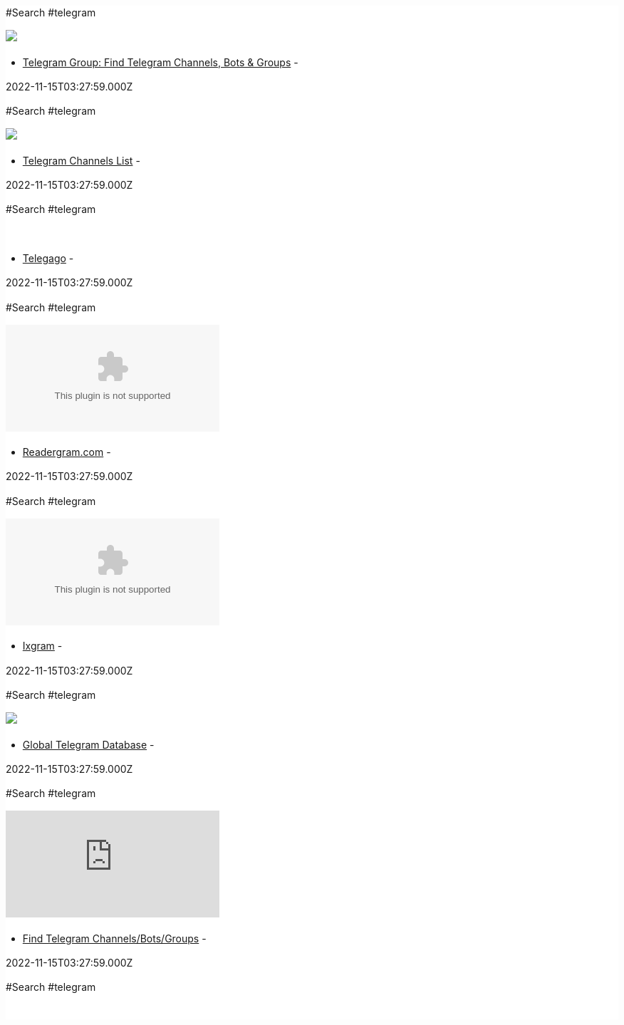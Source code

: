 #Search #telegram

![](https://rdl.ink/render/https%3A%2F%2Fwww.telegram-group.com%2Fen)

- [Telegram Group: Find Telegram Channels, Bots & Groups](https://www.telegram-group.com/en) - 

2022-11-15T03:27:59.000Z

#Search #telegram

![](https://tlgrm.eu/img/intro/cards/broadcasting@2x.d135f6b9.png)

- [Telegram Channels List](https://tlgrm.eu/channels) - 

2022-11-15T03:27:59.000Z

#Search #telegram

![]()

- [Telegago](https://cse.google.com/cse?cx=006368593537057042503%3Aefxu7xprihg#gsc.tab=0) - 

2022-11-15T03:27:59.000Z

#Search #telegram

![](https://rdl.ink/render/https%3A%2F%2Freadergram.com)

- [Readergram.com](https://readergram.com) - 

2022-11-15T03:27:59.000Z

#Search #telegram

![](https://rdl.ink/render/https%3A%2F%2Fwww.telegramgroup1.com)

- [Ixgram](https://www.telegramgroup1.com) - 

2022-11-15T03:27:59.000Z

#Search #telegram

![](https://cdn4.telegram-cdn.org/file/f3GsPpEe71o2W2ZQ34qBpgE8uLfb7_gi6Wzi_MAV352JgbWnDRs5ngODgd0XDhB1GnvsY2AU7g0iv8e01peez5-u0o7teYNhxj5LvBP84jvz6EJqq_BbBXMA3kgNU5oEwlFxEtj1BKKd8_F1NNR1dUnooChakAvwq4ZlwUR5hCq3ONYa49Wpq3F7Sq5rOpSmLnUAhj2xd4E6tp7qEtDc_IPKkx7s6HjiKWXJ3h1d1ROHIWnNvy0-SUuxzEEfLRypzRbK__LCBlAjsCH3V5CUF3a3y42Gp90CjlOlP0RLti9EIIHLbDMCoIRdjFtOivmxeUzYQueYC4VXtadLpXf6Tg.jpg)

- [Global Telegram Database](https://t.me/s/privatelinks) - 

2022-11-15T03:27:59.000Z

#Search #telegram

![](https://rdl.ink/render/https%3A%2F%2Fxtea.io%2Fts_en.html)

- [Find Telegram Channels/Bots/Groups](https://xtea.io/ts_en.html) - 

2022-11-15T03:27:59.000Z

#Search #telegram

![]()
